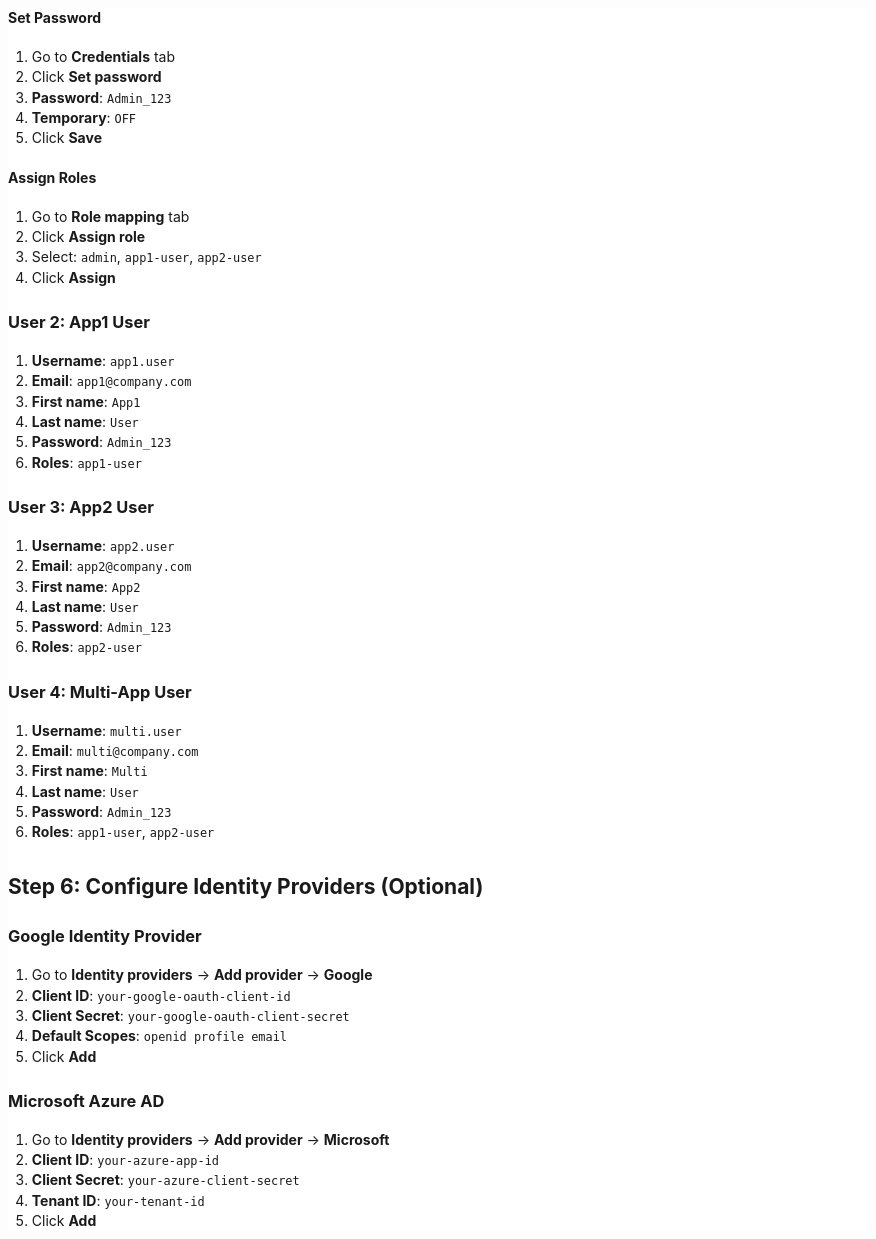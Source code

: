 #### Set Password
1. Go to **Credentials** tab
2. Click **Set password**
3. **Password**: `Admin_123`
4. **Temporary**: `OFF`
5. Click **Save**

#### Assign Roles
1. Go to **Role mapping** tab
2. Click **Assign role**
3. Select: `admin`, `app1-user`, `app2-user`
4. Click **Assign**

### User 2: App1 User
1. **Username**: `app1.user`
2. **Email**: `app1@company.com`
3. **First name**: `App1`
4. **Last name**: `User`
5. **Password**: `Admin_123`
6. **Roles**: `app1-user`

### User 3: App2 User
1. **Username**: `app2.user`
2. **Email**: `app2@company.com`
3. **First name**: `App2`
4. **Last name**: `User`
5. **Password**: `Admin_123`
6. **Roles**: `app2-user`

### User 4: Multi-App User
1. **Username**: `multi.user`
2. **Email**: `multi@company.com`
3. **First name**: `Multi`
4. **Last name**: `User`
5. **Password**: `Admin_123`
6. **Roles**: `app1-user`, `app2-user`

## Step 6: Configure Identity Providers (Optional)

### Google Identity Provider
1. Go to **Identity providers** → **Add provider** → **Google**
2. **Client ID**: `your-google-oauth-client-id`
3. **Client Secret**: `your-google-oauth-client-secret`
4. **Default Scopes**: `openid profile email`
5. Click **Add**

### Microsoft Azure AD
1. Go to **Identity providers** → **Add provider** → **Microsoft**
2. **Client ID**: `your-azure-app-id`
3. **Client Secret**: `your-azure-client-secret`
4. **Tenant ID**: `your-tenant-id`
5. Click **Add**
